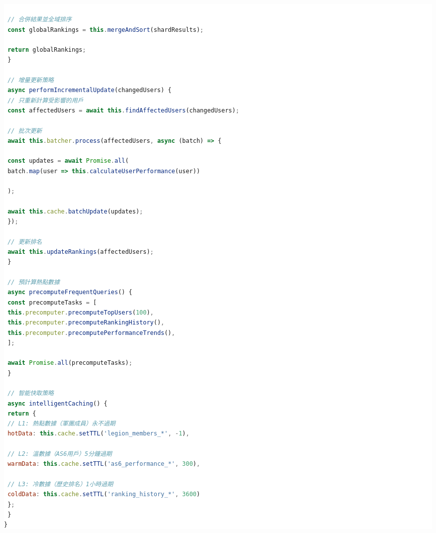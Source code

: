 ```javascript
 
 // 合併結果並全域排序
 const globalRankings = this.mergeAndSort(shardResults);
 
 return globalRankings;
 }
 
 // 增量更新策略
 async performIncrementalUpdate(changedUsers) {
 // 只重新計算受影響的用戶
 const affectedUsers = await this.findAffectedUsers(changedUsers);
 
 // 批次更新
 await this.batcher.process(affectedUsers, async (batch) => {

 const updates = await Promise.all(
 batch.map(user => this.calculateUserPerformance(user))

 );
 
 await this.cache.batchUpdate(updates);
 });
 
 // 更新排名
 await this.updateRankings(affectedUsers);
 }
 
 // 預計算熱點數據
 async precomputeFrequentQueries() {
 const precomputeTasks = [
 this.precomputer.precomputeTopUsers(100),
 this.precomputer.precomputeRankingHistory(),
 this.precomputer.precomputePerformanceTrends(),
 ];
 
 await Promise.all(precomputeTasks);
 }
 
 // 智能快取策略
 async intelligentCaching() {
 return {
 // L1: 熱點數據（軍團成員）永不過期
 hotData: this.cache.setTTL('legion_members_*', -1),
 
 // L2: 溫數據（AS6用戶）5分鐘過期
 warmData: this.cache.setTTL('as6_performance_*', 300),
 
 // L3: 冷數據（歷史排名）1小時過期
 coldData: this.cache.setTTL('ranking_history_*', 3600)
 };
 }
}
```
